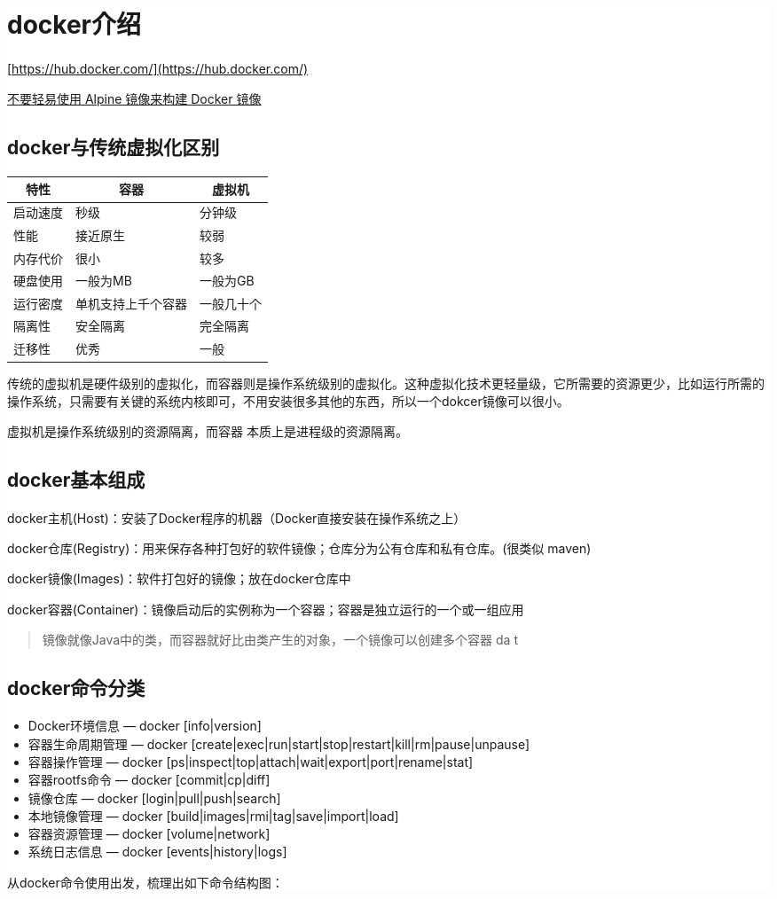 # docker介绍

[https://hub.docker.com/](https://hub.docker.com/)

[不要轻易使用 Alpine 镜像来构建 Docker 镜像](https://cloud.tencent.com/developer/article/1632733)

## docker与传统虚拟化区别

| 特性     | 容器               | 虚拟机     |
| -------- | ------------------ | ---------- |
| 启动速度 | 秒级               | 分钟级     |
| 性能     | 接近原生           | 较弱       |
| 内存代价 | 很小               | 较多       |
| 硬盘使用 | 一般为MB           | 一般为GB   |
| 运行密度 | 单机支持上千个容器 | 一般几十个 |
| 隔离性   | 安全隔离           | 完全隔离   |
| 迁移性   | 优秀               | 一般       |

传统的虚拟机是硬件级别的虚拟化，而容器则是操作系统级别的虚拟化。这种虚拟化技术更轻量级，它所需要的资源更少，比如运行所需的操作系统，只需要有关键的系统内核即可，不用安装很多其他的东西，所以一个dokcer镜像可以很小。

虚拟机是操作系统级别的资源隔离，而容器 本质上是进程级的资源隔离。

## docker基本组成

docker主机(Host)：安装了Docker程序的机器（Docker直接安装在操作系统之上）

docker仓库(Registry)：用来保存各种打包好的软件镜像；仓库分为公有仓库和私有仓库。(很类似 maven)

docker镜像(Images)：软件打包好的镜像；放在docker仓库中

docker容器(Container)：镜像启动后的实例称为一个容器；容器是独立运行的一个或一组应用

> 镜像就像Java中的类，而容器就好比由类产生的对象，一个镜像可以创建多个容器   da t

## docker命令分类

- Docker环境信息 — docker [info|version] 
- 容器生命周期管理 — docker [create|exec|run|start|stop|restart|kill|rm|pause|unpause]
- 容器操作管理 — docker [ps|inspect|top|attach|wait|export|port|rename|stat] 
- 容器rootfs命令 — docker [commit|cp|diff]
- 镜像仓库 — docker [login|pull|push|search] 
- 本地镜像管理 — docker [build|images|rmi|tag|save|import|load]
- 容器资源管理 — docker [volume|network]
- 系统日志信息 — docker [events|history|logs]

从docker命令使用出发，梳理出如下命令结构图：
